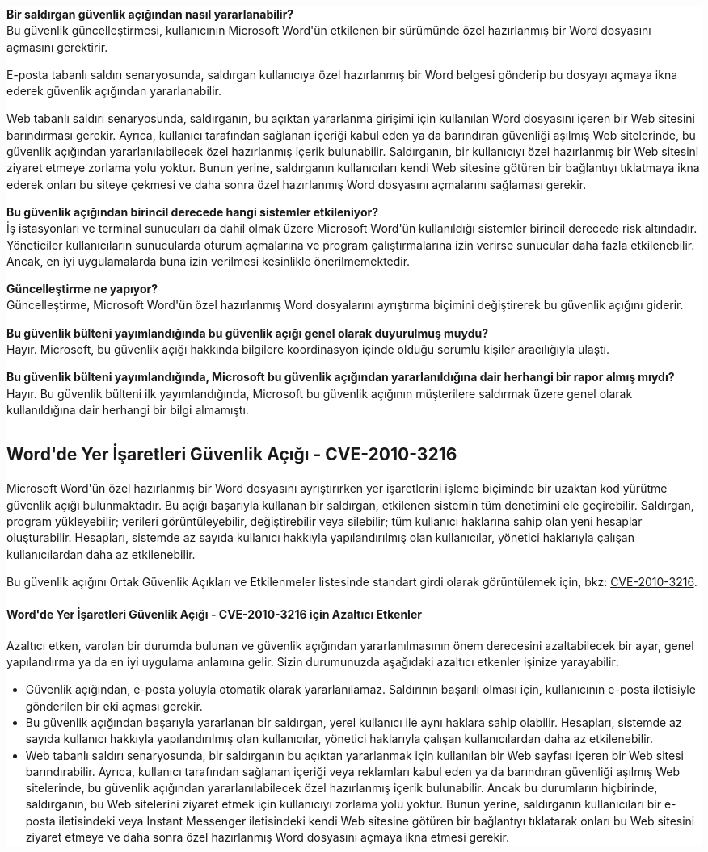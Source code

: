 **Bir saldırgan güvenlik açığından nasıl yararlanabilir?**  
Bu güvenlik güncelleştirmesi, kullanıcının Microsoft Word'ün etkilenen bir sürümünde özel hazırlanmış bir Word dosyasını açmasını gerektirir.

E-posta tabanlı saldırı senaryosunda, saldırgan kullanıcıya özel hazırlanmış bir Word belgesi gönderip bu dosyayı açmaya ikna ederek güvenlik açığından yararlanabilir.

Web tabanlı saldırı senaryosunda, saldırganın, bu açıktan yararlanma girişimi için kullanılan Word dosyasını içeren bir Web sitesini barındırması gerekir. Ayrıca, kullanıcı tarafından sağlanan içeriği kabul eden ya da barındıran güvenliği aşılmış Web sitelerinde, bu güvenlik açığından yararlanılabilecek özel hazırlanmış içerik bulunabilir. Saldırganın, bir kullanıcıyı özel hazırlanmış bir Web sitesini ziyaret etmeye zorlama yolu yoktur. Bunun yerine, saldırganın kullanıcıları kendi Web sitesine götüren bir bağlantıyı tıklatmaya ikna ederek onları bu siteye çekmesi ve daha sonra özel hazırlanmış Word dosyasını açmalarını sağlaması gerekir.

**Bu güvenlik açığından birincil derecede hangi sistemler etkileniyor?**  
İş istasyonları ve terminal sunucuları da dahil olmak üzere Microsoft Word'ün kullanıldığı sistemler birincil derecede risk altındadır. Yöneticiler kullanıcıların sunucularda oturum açmalarına ve program çalıştırmalarına izin verirse sunucular daha fazla etkilenebilir. Ancak, en iyi uygulamalarda buna izin verilmesi kesinlikle önerilmemektedir.

**Güncelleştirme ne yapıyor?**  
Güncelleştirme, Microsoft Word'ün özel hazırlanmış Word dosyalarını ayrıştırma biçimini değiştirerek bu güvenlik açığını giderir.

**Bu güvenlik bülteni yayımlandığında bu güvenlik açığı genel olarak duyurulmuş muydu?**  
Hayır. Microsoft, bu güvenlik açığı hakkında bilgilere koordinasyon içinde olduğu sorumlu kişiler aracılığıyla ulaştı.

**Bu güvenlik bülteni yayımlandığında, Microsoft bu güvenlik açığından yararlanıldığına dair herhangi bir rapor almış mıydı?**  
Hayır. Bu güvenlik bülteni ilk yayımlandığında, Microsoft bu güvenlik açığının müşterilere saldırmak üzere genel olarak kullanıldığına dair herhangi bir bilgi almamıştı.

Word'de Yer İşaretleri Güvenlik Açığı - CVE-2010-3216
-----------------------------------------------------

<span></span>
Microsoft Word'ün özel hazırlanmış bir Word dosyasını ayrıştırırken yer işaretlerini işleme biçiminde bir uzaktan kod yürütme güvenlik açığı bulunmaktadır. Bu açığı başarıyla kullanan bir saldırgan, etkilenen sistemin tüm denetimini ele geçirebilir. Saldırgan, program yükleyebilir; verileri görüntüleyebilir, değiştirebilir veya silebilir; tüm kullanıcı haklarına sahip olan yeni hesaplar oluşturabilir. Hesapları, sistemde az sayıda kullanıcı hakkıyla yapılandırılmış olan kullanıcılar, yönetici haklarıyla çalışan kullanıcılardan daha az etkilenebilir.

Bu güvenlik açığını Ortak Güvenlik Açıkları ve Etkilenmeler listesinde standart girdi olarak görüntülemek için, bkz: [CVE-2010-3216](http://www.cve.mitre.org/cgi-bin/cvename.cgi?name=cve-2010-3216).

#### Word'de Yer İşaretleri Güvenlik Açığı - CVE-2010-3216 için Azaltıcı Etkenler

Azaltıcı etken, varolan bir durumda bulunan ve güvenlik açığından yararlanılmasının önem derecesini azaltabilecek bir ayar, genel yapılandırma ya da en iyi uygulama anlamına gelir. Sizin durumunuzda aşağıdaki azaltıcı etkenler işinize yarayabilir:

-   Güvenlik açığından, e-posta yoluyla otomatik olarak yararlanılamaz. Saldırının başarılı olması için, kullanıcının e-posta iletisiyle gönderilen bir eki açması gerekir.
-   Bu güvenlik açığından başarıyla yararlanan bir saldırgan, yerel kullanıcı ile aynı haklara sahip olabilir. Hesapları, sistemde az sayıda kullanıcı hakkıyla yapılandırılmış olan kullanıcılar, yönetici haklarıyla çalışan kullanıcılardan daha az etkilenebilir.
-   Web tabanlı saldırı senaryosunda, bir saldırganın bu açıktan yararlanmak için kullanılan bir Web sayfası içeren bir Web sitesi barındırabilir. Ayrıca, kullanıcı tarafından sağlanan içeriği veya reklamları kabul eden ya da barındıran güvenliği aşılmış Web sitelerinde, bu güvenlik açığından yararlanılabilecek özel hazırlanmış içerik bulunabilir. Ancak bu durumların hiçbirinde, saldırganın, bu Web sitelerini ziyaret etmek için kullanıcıyı zorlama yolu yoktur. Bunun yerine, saldırganın kullanıcıları bir e-posta iletisindeki veya Instant Messenger iletisindeki kendi Web sitesine götüren bir bağlantıyı tıklatarak onları bu Web sitesini ziyaret etmeye ve daha sonra özel hazırlanmış Word dosyasını açmaya ikna etmesi gerekir.
